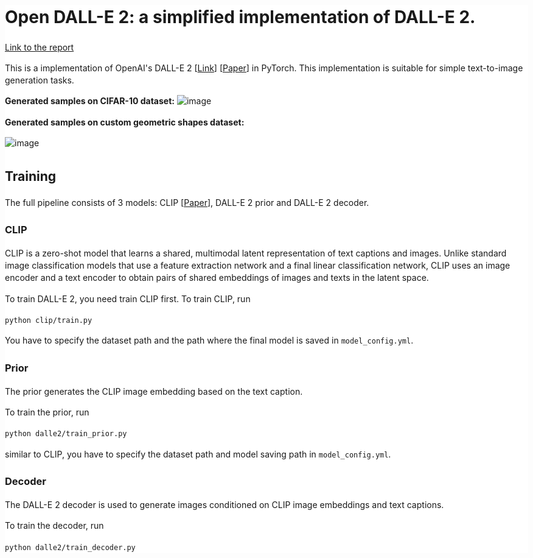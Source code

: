# Open DALL-E 2: a simplified implementation of DALL-E 2.

[Link to the report](./final_report.pdf)

This is a implementation of OpenAI's DALL-E 2 \[[Link](https://openai.com/dall-e-2)\] [[Paper](https://arxiv.org/abs/2204.06125)] in PyTorch. This implementation is suitable for simple text-to-image generation tasks. 



**Generated samples on CIFAR-10 dataset:**
<img width="1613" alt="image" src="https://github.com/RodgersLuo/open-dalle-2/assets/23311201/aa684850-42fd-4bea-8764-c5d2318ceb21">


**Generated samples on custom geometric shapes dataset:**

<img width="1257" alt="image" src="https://github.com/RodgersLuo/open-dalle-2/assets/23311201/d608873e-36cc-4342-93cb-c5e21fe4c03b">

## Training
The full pipeline consists of 3 models: CLIP [[Paper](https://arxiv.org/abs/2103.00020)], DALL-E 2 prior and DALL-E 2 decoder.

### CLIP
CLIP is a zero-shot model that learns a shared, multimodal latent representation of text captions and images. Unlike standard image classification models that use a feature extraction network and a final linear classification network, CLIP uses an image encoder and a text encoder to obtain pairs of shared embeddings of images and texts in the latent space. 

To train DALL-E 2, you need train CLIP first. To train CLIP, run

```
python clip/train.py
```

You have to specify the dataset path and the path where the final model is saved in <code>model_config.yml</code>.

### Prior
The prior generates the CLIP image embedding based on the text caption.

To train the prior, run
```
python dalle2/train_prior.py
```

similar to CLIP, you have to specify the dataset path and model saving path in <code>model_config.yml</code>.

### Decoder
The DALL-E 2 decoder is used to generate images conditioned on CLIP image embeddings and text captions. 

To train the decoder, run
```
python dalle2/train_decoder.py
```
